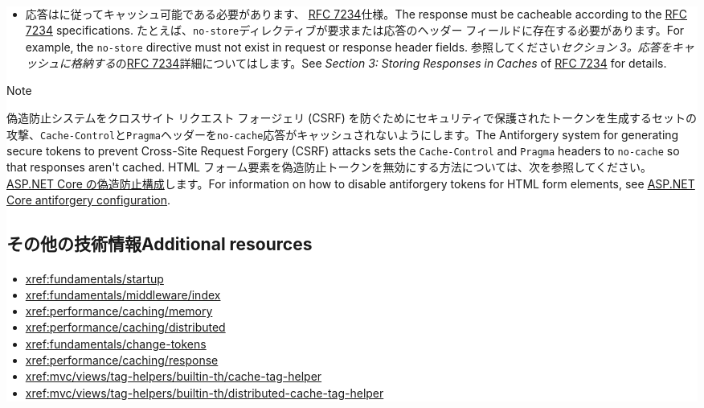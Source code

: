 * <span data-ttu-id="6d672-225">応答はに従ってキャッシュ可能である必要があります、 [RFC 7234](https://tools.ietf.org/html/rfc7234)仕様。</span><span class="sxs-lookup"><span data-stu-id="6d672-225">The response must be cacheable according to the [RFC 7234](https://tools.ietf.org/html/rfc7234) specifications.</span></span> <span data-ttu-id="6d672-226">たとえば、`no-store`ディレクティブが要求または応答のヘッダー フィールドに存在する必要があります。</span><span class="sxs-lookup"><span data-stu-id="6d672-226">For example, the `no-store` directive must not exist in request or response header fields.</span></span> <span data-ttu-id="6d672-227">参照してください*セクション 3。応答をキャッシュに格納する*の[RFC 7234](https://tools.ietf.org/html/rfc7234)詳細についてはします。</span><span class="sxs-lookup"><span data-stu-id="6d672-227">See *Section 3: Storing Responses in Caches* of [RFC 7234](https://tools.ietf.org/html/rfc7234) for details.</span></span>

> [!NOTE]
> <span data-ttu-id="6d672-228">偽造防止システムをクロスサイト リクエスト フォージェリ (CSRF) を防ぐためにセキュリティで保護されたトークンを生成するセットの攻撃、`Cache-Control`と`Pragma`ヘッダーを`no-cache`応答がキャッシュされないようにします。</span><span class="sxs-lookup"><span data-stu-id="6d672-228">The Antiforgery system for generating secure tokens to prevent Cross-Site Request Forgery (CSRF) attacks sets the `Cache-Control` and `Pragma` headers to `no-cache` so that responses aren't cached.</span></span> <span data-ttu-id="6d672-229">HTML フォーム要素を偽造防止トークンを無効にする方法については、次を参照してください。 [ASP.NET Core の偽造防止構成](xref:security/anti-request-forgery#aspnet-core-antiforgery-configuration)します。</span><span class="sxs-lookup"><span data-stu-id="6d672-229">For information on how to disable antiforgery tokens for HTML form elements, see [ASP.NET Core antiforgery configuration](xref:security/anti-request-forgery#aspnet-core-antiforgery-configuration).</span></span>

## <a name="additional-resources"></a><span data-ttu-id="6d672-230">その他の技術情報</span><span class="sxs-lookup"><span data-stu-id="6d672-230">Additional resources</span></span>

* <xref:fundamentals/startup>
* <xref:fundamentals/middleware/index>
* <xref:performance/caching/memory>
* <xref:performance/caching/distributed>
* <xref:fundamentals/change-tokens>
* <xref:performance/caching/response>
* <xref:mvc/views/tag-helpers/builtin-th/cache-tag-helper>
* <xref:mvc/views/tag-helpers/builtin-th/distributed-cache-tag-helper>
